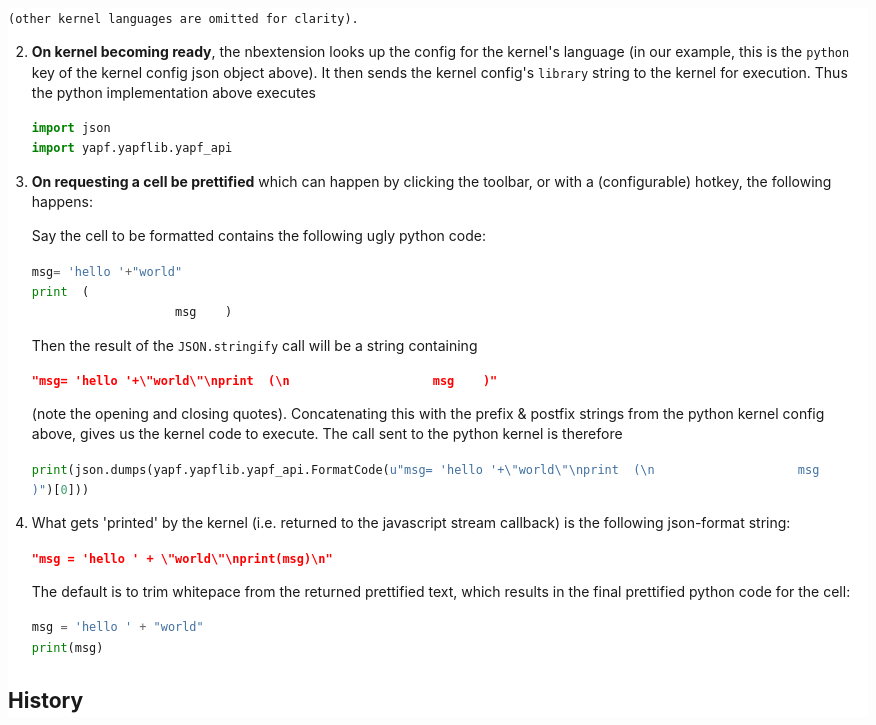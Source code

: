     (other kernel languages are omitted for clarity).

2.  **On kernel becoming ready**, the nbextension looks up the config for the
    kernel's language (in our example, this is the `python` key of the kernel
    config json object above). It then sends the kernel config's `library`
    string to the kernel for execution. Thus the python implementation above
    executes

    ```python
    import json
    import yapf.yapflib.yapf_api
    ```

3.  **On requesting a cell be prettified** which can happen by clicking the
    toolbar, or with a (configurable) hotkey, the following happens:

    Say the cell to be formatted contains the following ugly python code:

    ```python
    msg= 'hello '+"world"
    print  (
                        msg    )
    ```

    Then the result of the `JSON.stringify` call will be a string containing

    ```json
    "msg= 'hello '+\"world\"\nprint  (\n                    msg    )"
    ```

    (note the opening and closing quotes). Concatenating this with the prefix &
    postfix strings from the python kernel config above, gives us the kernel
    code to execute. The call sent to the python kernel is therefore

    ```python
    print(json.dumps(yapf.yapflib.yapf_api.FormatCode(u"msg= 'hello '+\"world\"\nprint  (\n                    msg    )")[0]))
    ```

4.  What gets 'printed' by the kernel (i.e. returned to the javascript stream
    callback) is the following json-format string:

    ```json
    "msg = 'hello ' + \"world\"\nprint(msg)\n"
    ```

    The default is to trim whitepace from the returned prettified text, which
    results in the final prettified python code for the cell:

    ```python
    msg = 'hello ' + "world"
    print(msg)
    ```


History
-------


[@jcb91]: https://github.com/jcb91
[@jfbercher]: https://github.com/jfbercher
[autopep8]: https://github.com/hhatto/autopep8
[formatR]: https://yihui.name/formatr
[fontawesome]: https://fontawesome.com/icons
[ijavascript]: https://n-riesco.github.io/ijavascript
[internals]: #Internals
[js-beautify]: https://github.com/beautify-web/js-beautify
[jsonlite]: https://github.com/jeroen/jsonlite
[jupyter_nbextensions_configurator]: https://github.com/Jupyter-contrib/jupyter_nbextensions_configurator
[KerneExecOnCells library]: README.md
[kernels]: https://github.com/ipython/ipython/wiki/IPython-kernels-for-other-languages
[options]: #Options
[prerequisites]: #Prerequisites
[README_autopep8.md]: README_autopep8.md
[this question on stackoverflow]: https://stackoverflow.com/questions/9587665/nodejs-cannot-find-installed-module-on-windows
[yapf]: https://github.com/google/yapf